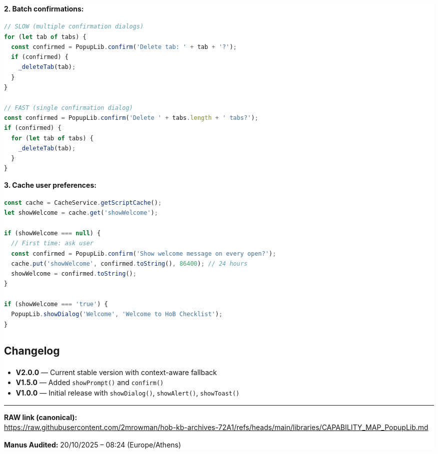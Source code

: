 **2. Batch confirmations:**
```javascript
// SLOW (multiple confirmation dialogs)
for (let tab of tabs) {
  const confirmed = PopupLib.confirm('Delete tab: ' + tab + '?');
  if (confirmed) {
    _deleteTab(tab);
  }
}

// FAST (single confirmation dialog)
const confirmed = PopupLib.confirm('Delete ' + tabs.length + ' tabs?');
if (confirmed) {
  for (let tab of tabs) {
    _deleteTab(tab);
  }
}
```

**3. Cache user preferences:**
```javascript
const cache = CacheService.getScriptCache();
let showWelcome = cache.get('showWelcome');

if (showWelcome === null) {
  // First time: ask user
  const confirmed = PopupLib.confirm('Show welcome message on every open?');
  cache.put('showWelcome', confirmed.toString(), 86400); // 24 hours
  showWelcome = confirmed.toString();
}

if (showWelcome === 'true') {
  PopupLib.showDialog('Welcome', 'Welcome to HoB Checklist');
}
```

## Changelog
- **V2.0.0** — Current stable version with context-aware fallback
- **V1.5.0** — Added `showPrompt()` and `confirm()`
- **V1.0.0** — Initial release with `showDialog()`, `showAlert()`, `showToast()`

---

**RAW link (canonical):**  
https://raw.githubusercontent.com/2mrowman/hob-kb-archives-72A1/refs/heads/main/libraries/CAPABILITY_MAP_PopupLib.md

**Manus Audited:** 20/10/2025 – 08:24 (Europe/Athens)

